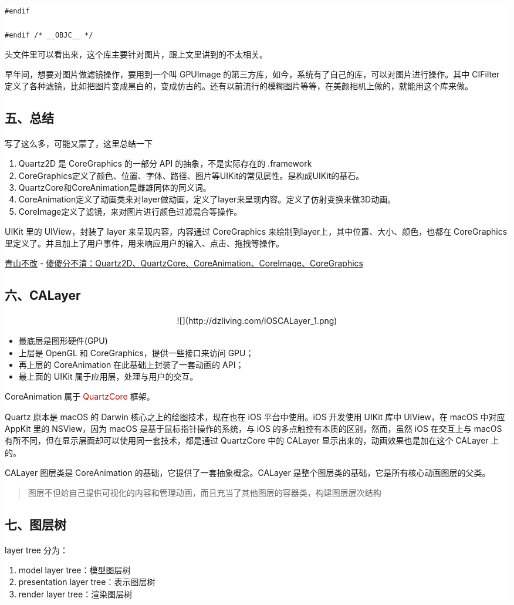 ```
#endif

#endif /* __OBJC__ */
```

头文件里可以看出来，这个库主要针对图片，跟上文里讲到的不太相关。

早年间，想要对图片做滤镜操作，要用到一个叫 GPUImage 的第三方库，如今，系统有了自己的库，可以对图片进行操作。其中 CIFilter 定义了各种滤镜，比如把图片变成黑白的，变成仿古的。还有以前流行的模糊图片等等，在美颜相机上做的，就能用这个库来做。

## 五、总结

写了这么多，可能又蒙了，这里总结一下

1. Quartz2D 是 CoreGraphics 的一部分 API 的抽象，不是实际存在的 .framework
2. CoreGraphics定义了颜色、位置、字体、路径、图片等UIKit的常见属性。是构成UIKit的基石。
3. QuartzCore和CoreAnimation是雌雄同体的同义词。
4. CoreAnimation定义了动画类来对layer做动画，定义了layer来呈现内容。定义了仿射变换来做3D动画。
5. CoreImage定义了滤镜，来对图片进行颜色过滤混合等操作。

UIKit 里的 UIView，封装了 layer 来呈现内容，内容通过 CoreGraphics 来绘制到layer上，其中位置、大小、颜色，也都在 CoreGraphics 里定义了。并且加上了用户事件，用来响应用户的输入、点击、拖拽等操作。



[青山不改](https://www.jianshu.com/u/b9fffc0fd80f) - [傻傻分不清：Quartz2D、QuartzCore、CoreAnimation、CoreImage、CoreGraphics](https://www.jianshu.com/p/397690fd4555)


## 六、CALayer

<center>
![](http://dzliving.com/iOSCALayer_1.png)
</center>

* 最底层是图形硬件(GPU)
* 上层是 OpenGL 和 CoreGraphics，提供一些接口来访问 GPU；
* 再上层的 CoreAnimation 在此基础上封装了一套动画的 API；
* 最上面的 UIKit 属于应用层，处理与用户的交互。

CoreAnimation 属于 <font color=#cc0000>QuartzCore</font> 框架。

Quartz 原本是 macOS 的 Darwin 核心之上的绘图技术，现在也在 iOS 平台中使用。iOS 开发使用 UIKit 库中 UIView，在 macOS 中对应 AppKit 里的 NSView，因为 macOS 是基于鼠标指针操作的系统，与 iOS 的多点触控有本质的区别，然而，虽然 iOS 在交互上与 macOS 有所不同，但在显示层面却可以使用同一套技术，都是通过 QuartzCore 中的 CALayer 显示出来的，动画效果也是加在这个 CALayer 上的。

CALayer 图层类是 CoreAnimation 的基础，它提供了一套抽象概念。CALayer 是整个图层类的基础，它是所有核心动画图层的父类。

> 图层不但给自己提供可视化的内容和管理动画，而且充当了其他图层的容器类，构建图层层次结构


## 七、图层树

layer tree 分为：

1. model layer tree：模型图层树
2. presentation layer tree：表示图层树
3. render layer tree：渲染图层树
